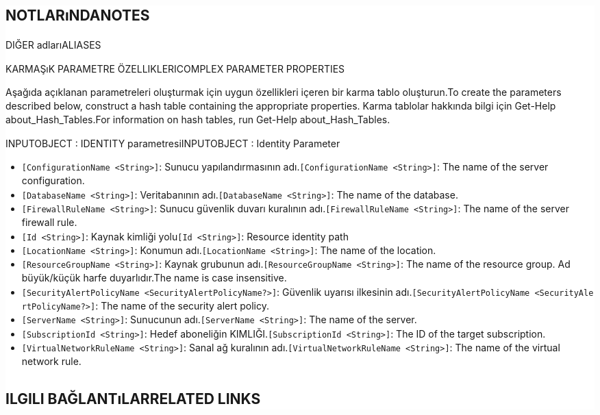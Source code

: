 ## <span data-ttu-id="60c92-138">NOTLARıNDA</span><span class="sxs-lookup"><span data-stu-id="60c92-138">NOTES</span></span>

<span data-ttu-id="60c92-139">DIĞER adları</span><span class="sxs-lookup"><span data-stu-id="60c92-139">ALIASES</span></span>

<span data-ttu-id="60c92-140">KARMAŞıK PARAMETRE ÖZELLIKLERI</span><span class="sxs-lookup"><span data-stu-id="60c92-140">COMPLEX PARAMETER PROPERTIES</span></span>

<span data-ttu-id="60c92-141">Aşağıda açıklanan parametreleri oluşturmak için uygun özellikleri içeren bir karma tablo oluşturun.</span><span class="sxs-lookup"><span data-stu-id="60c92-141">To create the parameters described below, construct a hash table containing the appropriate properties.</span></span> <span data-ttu-id="60c92-142">Karma tablolar hakkında bilgi için Get-Help about_Hash_Tables.</span><span class="sxs-lookup"><span data-stu-id="60c92-142">For information on hash tables, run Get-Help about_Hash_Tables.</span></span>


<span data-ttu-id="60c92-143">INPUTOBJECT <IPostgreSqlIdentity> : IDENTITY parametresi</span><span class="sxs-lookup"><span data-stu-id="60c92-143">INPUTOBJECT <IPostgreSqlIdentity>: Identity Parameter</span></span>
  - <span data-ttu-id="60c92-144">`[ConfigurationName <String>]`: Sunucu yapılandırmasının adı.</span><span class="sxs-lookup"><span data-stu-id="60c92-144">`[ConfigurationName <String>]`: The name of the server configuration.</span></span>
  - <span data-ttu-id="60c92-145">`[DatabaseName <String>]`: Veritabanının adı.</span><span class="sxs-lookup"><span data-stu-id="60c92-145">`[DatabaseName <String>]`: The name of the database.</span></span>
  - <span data-ttu-id="60c92-146">`[FirewallRuleName <String>]`: Sunucu güvenlik duvarı kuralının adı.</span><span class="sxs-lookup"><span data-stu-id="60c92-146">`[FirewallRuleName <String>]`: The name of the server firewall rule.</span></span>
  - <span data-ttu-id="60c92-147">`[Id <String>]`: Kaynak kimliği yolu</span><span class="sxs-lookup"><span data-stu-id="60c92-147">`[Id <String>]`: Resource identity path</span></span>
  - <span data-ttu-id="60c92-148">`[LocationName <String>]`: Konumun adı.</span><span class="sxs-lookup"><span data-stu-id="60c92-148">`[LocationName <String>]`: The name of the location.</span></span>
  - <span data-ttu-id="60c92-149">`[ResourceGroupName <String>]`: Kaynak grubunun adı.</span><span class="sxs-lookup"><span data-stu-id="60c92-149">`[ResourceGroupName <String>]`: The name of the resource group.</span></span> <span data-ttu-id="60c92-150">Ad büyük/küçük harfe duyarlıdır.</span><span class="sxs-lookup"><span data-stu-id="60c92-150">The name is case insensitive.</span></span>
  - <span data-ttu-id="60c92-151">`[SecurityAlertPolicyName <SecurityAlertPolicyName?>]`: Güvenlik uyarısı ilkesinin adı.</span><span class="sxs-lookup"><span data-stu-id="60c92-151">`[SecurityAlertPolicyName <SecurityAlertPolicyName?>]`: The name of the security alert policy.</span></span>
  - <span data-ttu-id="60c92-152">`[ServerName <String>]`: Sunucunun adı.</span><span class="sxs-lookup"><span data-stu-id="60c92-152">`[ServerName <String>]`: The name of the server.</span></span>
  - <span data-ttu-id="60c92-153">`[SubscriptionId <String>]`: Hedef aboneliğin KIMLIĞI.</span><span class="sxs-lookup"><span data-stu-id="60c92-153">`[SubscriptionId <String>]`: The ID of the target subscription.</span></span>
  - <span data-ttu-id="60c92-154">`[VirtualNetworkRuleName <String>]`: Sanal ağ kuralının adı.</span><span class="sxs-lookup"><span data-stu-id="60c92-154">`[VirtualNetworkRuleName <String>]`: The name of the virtual network rule.</span></span>

## <span data-ttu-id="60c92-155">ILGILI BAĞLANTıLAR</span><span class="sxs-lookup"><span data-stu-id="60c92-155">RELATED LINKS</span></span>

